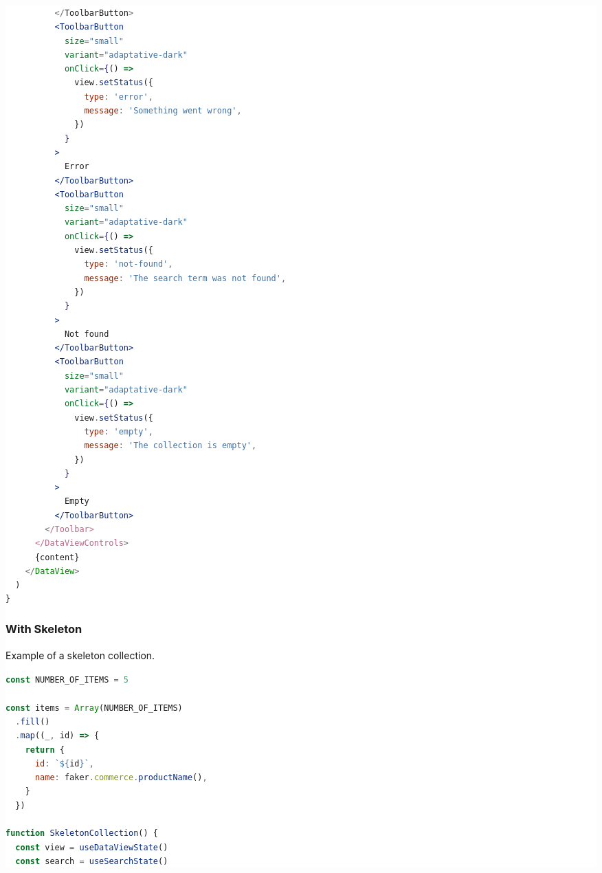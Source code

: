 ```jsx
          </ToolbarButton>
          <ToolbarButton
            size="small"
            variant="adaptative-dark"
            onClick={() =>
              view.setStatus({
                type: 'error',
                message: 'Something went wrong',
              })
            }
          >
            Error
          </ToolbarButton>
          <ToolbarButton
            size="small"
            variant="adaptative-dark"
            onClick={() =>
              view.setStatus({
                type: 'not-found',
                message: 'The search term was not found',
              })
            }
          >
            Not found
          </ToolbarButton>
          <ToolbarButton
            size="small"
            variant="adaptative-dark"
            onClick={() =>
              view.setStatus({
                type: 'empty',
                message: 'The collection is empty',
              })
            }
          >
            Empty
          </ToolbarButton>
        </Toolbar>
      </DataViewControls>
      {content}
    </DataView>
  )
}
```

### With Skeleton

Example of a skeleton collection.

```jsx noInline
const NUMBER_OF_ITEMS = 5

const items = Array(NUMBER_OF_ITEMS)
  .fill()
  .map((_, id) => {
    return {
      id: `${id}`,
      name: faker.commerce.productName(),
    }
  })

function SkeletonCollection() {
  const view = useDataViewState()
  const search = useSearchState()
```